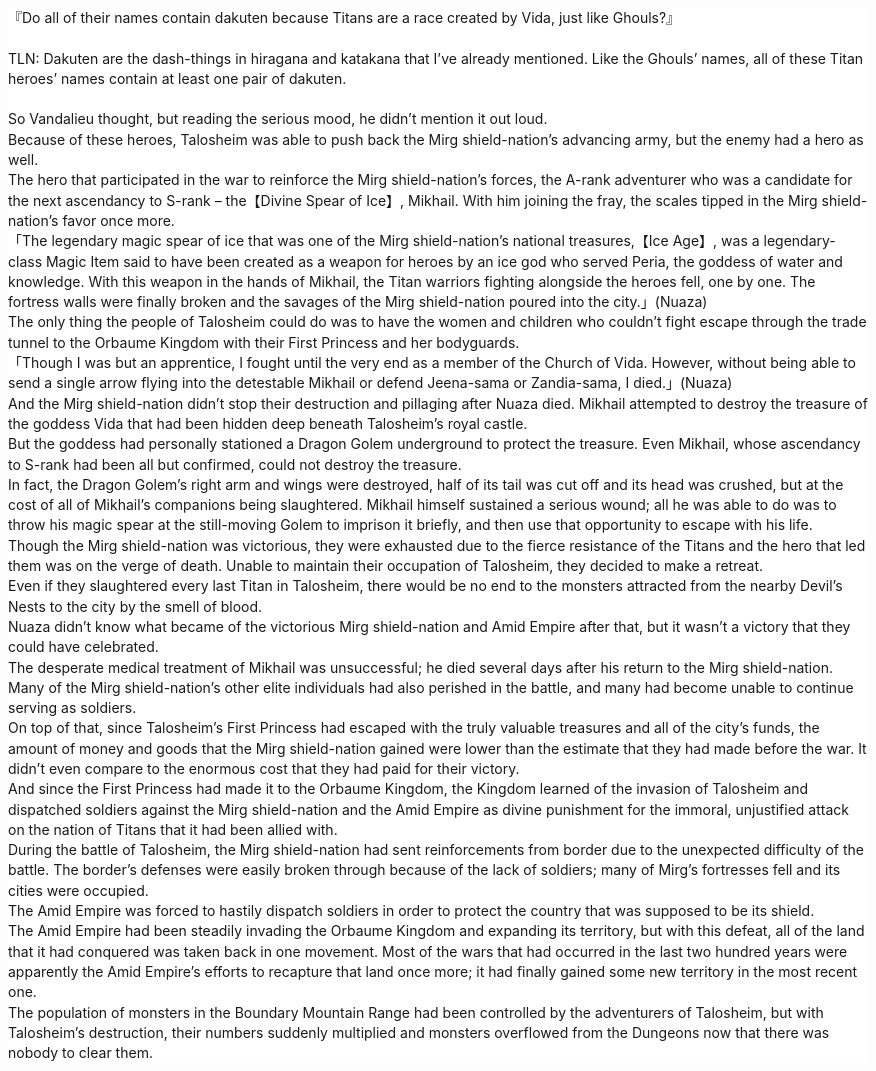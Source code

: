 『Do all of their names contain dakuten because Titans are a race created by Vida, just like Ghouls?』<br/>
<br/>
TLN: Dakuten are the dash-things in hiragana and katakana that I’ve already mentioned. Like the Ghouls’ names, all of these Titan heroes’ names contain at least one pair of dakuten.<br/>
<br/>
So Vandalieu thought, but reading the serious mood, he didn’t mention it out loud.<br/>
Because of these heroes, Talosheim was able to push back the Mirg shield-nation’s advancing army, but the enemy had a hero as well.<br/>
The hero that participated in the war to reinforce the Mirg shield-nation’s forces, the A-rank adventurer who was a candidate for the next ascendancy to S-rank – the【Divine Spear of Ice】, Mikhail. With him joining the fray, the scales tipped in the Mirg shield-nation’s favor once more.<br/>
「The legendary magic spear of ice that was one of the Mirg shield-nation’s national treasures,【Ice Age】, was a legendary-class Magic Item said to have been created as a weapon for heroes by an ice god who served Peria, the goddess of water and knowledge. With this weapon in the hands of Mikhail, the Titan warriors fighting alongside the heroes fell, one by one. The fortress walls were finally broken and the savages of the Mirg shield-nation poured into the city.」(Nuaza)<br/>
The only thing the people of Talosheim could do was to have the women and children who couldn’t fight escape through the trade tunnel to the Orbaume Kingdom with their First Princess and her bodyguards.<br/>
「Though I was but an apprentice, I fought until the very end as a member of the Church of Vida. However, without being able to send a single arrow flying into the detestable Mikhail or defend Jeena-sama or Zandia-sama, I died.」(Nuaza)<br/>
And the Mirg shield-nation didn’t stop their destruction and pillaging after Nuaza died. Mikhail attempted to destroy the treasure of the goddess Vida that had been hidden deep beneath Talosheim’s royal castle.<br/>
But the goddess had personally stationed a Dragon Golem underground to protect the treasure. Even Mikhail, whose ascendancy to S-rank had been all but confirmed, could not destroy the treasure.<br/>
In fact, the Dragon Golem’s right arm and wings were destroyed, half of its tail was cut off and its head was crushed, but at the cost of all of Mikhail’s companions being slaughtered. Mikhail himself sustained a serious wound; all he was able to do was to throw his magic spear at the still-moving Golem to imprison it briefly, and then use that opportunity to escape with his life.<br/>
Though the Mirg shield-nation was victorious, they were exhausted due to the fierce resistance of the Titans and the hero that led them was on the verge of death. Unable to maintain their occupation of Talosheim, they decided to make a retreat.<br/>
Even if they slaughtered every last Titan in Talosheim, there would be no end to the monsters attracted from the nearby Devil’s Nests to the city by the smell of blood.<br/>
Nuaza didn’t know what became of the victorious Mirg shield-nation and Amid Empire after that, but it wasn’t a victory that they could have celebrated.<br/>
The desperate medical treatment of Mikhail was unsuccessful; he died several days after his return to the Mirg shield-nation. Many of the Mirg shield-nation’s other elite individuals had also perished in the battle, and many had become unable to continue serving as soldiers.<br/>
On top of that, since Talosheim’s First Princess had escaped with the truly valuable treasures and all of the city’s funds, the amount of money and goods that the Mirg shield-nation gained were lower than the estimate that they had made before the war. It didn’t even compare to the enormous cost that they had paid for their victory.<br/>
And since the First Princess had made it to the Orbaume Kingdom, the Kingdom learned of the invasion of Talosheim and dispatched soldiers against the Mirg shield-nation and the Amid Empire as divine punishment for the immoral, unjustified attack on the nation of Titans that it had been allied with.<br/>
During the battle of Talosheim, the Mirg shield-nation had sent reinforcements from border due to the unexpected difficulty of the battle. The border’s defenses were easily broken through because of the lack of soldiers; many of Mirg’s fortresses fell and its cities were occupied.<br/>
The Amid Empire was forced to hastily dispatch soldiers in order to protect the country that was supposed to be its shield.<br/>
The Amid Empire had been steadily invading the Orbaume Kingdom and expanding its territory, but with this defeat, all of the land that it had conquered was taken back in one movement. Most of the wars that had occurred in the last two hundred years were apparently the Amid Empire’s efforts to recapture that land once more; it had finally gained some new territory in the most recent one.<br/>
The population of monsters in the Boundary Mountain Range had been controlled by the adventurers of Talosheim, but with Talosheim’s destruction, their numbers suddenly multiplied and monsters overflowed from the Dungeons now that there was nobody to clear them.<br/>